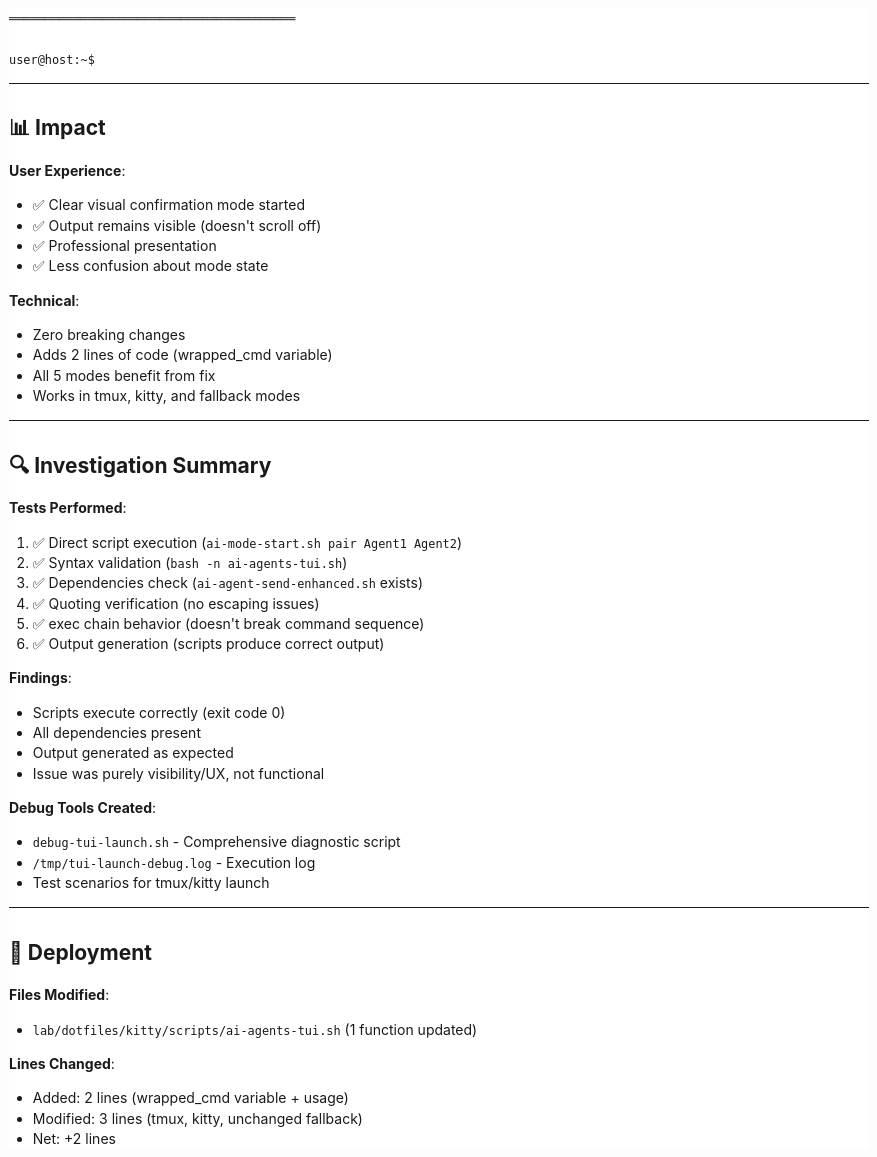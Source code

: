 ```
════════════════════════════════════════

user@host:~$
```

---

## 📊 Impact

**User Experience**:
- ✅ Clear visual confirmation mode started
- ✅ Output remains visible (doesn't scroll off)
- ✅ Professional presentation
- ✅ Less confusion about mode state

**Technical**:
- Zero breaking changes
- Adds 2 lines of code (wrapped_cmd variable)
- All 5 modes benefit from fix
- Works in tmux, kitty, and fallback modes

---

## 🔍 Investigation Summary

**Tests Performed**:
1. ✅ Direct script execution (`ai-mode-start.sh pair Agent1 Agent2`)
2. ✅ Syntax validation (`bash -n ai-agents-tui.sh`)
3. ✅ Dependencies check (`ai-agent-send-enhanced.sh` exists)
4. ✅ Quoting verification (no escaping issues)
5. ✅ exec chain behavior (doesn't break command sequence)
6. ✅ Output generation (scripts produce correct output)

**Findings**:
- Scripts execute correctly (exit code 0)
- All dependencies present
- Output generated as expected
- Issue was purely visibility/UX, not functional

**Debug Tools Created**:
- `debug-tui-launch.sh` - Comprehensive diagnostic script
- `/tmp/tui-launch-debug.log` - Execution log
- Test scenarios for tmux/kitty launch

---

## 🚀 Deployment

**Files Modified**:
- `lab/dotfiles/kitty/scripts/ai-agents-tui.sh` (1 function updated)

**Lines Changed**:
- Added: 2 lines (wrapped_cmd variable + usage)
- Modified: 3 lines (tmux, kitty, unchanged fallback)
- Net: +2 lines
